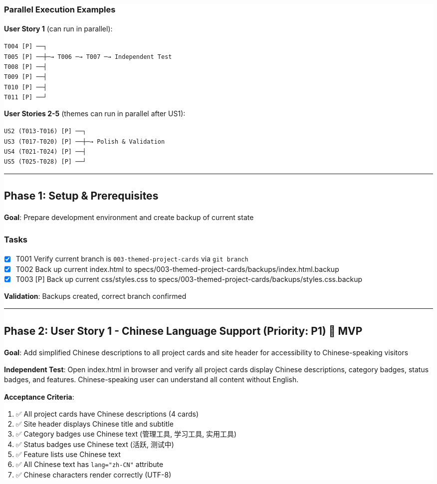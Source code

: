 ### Parallel Execution Examples

**User Story 1** (can run in parallel):
```
T004 [P] ──┐
T005 [P] ──┼─→ T006 ─→ T007 ─→ Independent Test
T008 [P] ──┤
T009 [P] ──┤
T010 [P] ──┤
T011 [P] ──┘
```

**User Stories 2-5** (themes can run in parallel after US1):
```
US2 (T013-T016) [P] ──┐
US3 (T017-T020) [P] ──┼─→ Polish & Validation
US4 (T021-T024) [P] ──┤
US5 (T025-T028) [P] ──┘
```

---

## Phase 1: Setup & Prerequisites

**Goal**: Prepare development environment and create backup of current state

### Tasks

- [X] T001 Verify current branch is `003-themed-project-cards` via `git branch`
- [X] T002 Back up current index.html to specs/003-themed-project-cards/backups/index.html.backup
- [X] T003 [P] Back up current css/styles.css to specs/003-themed-project-cards/backups/styles.css.backup

**Validation**: Backups created, correct branch confirmed

---

## Phase 2: User Story 1 - Chinese Language Support (Priority: P1) 🎯 MVP

**Goal**: Add simplified Chinese descriptions to all project cards and site header for accessibility to Chinese-speaking visitors

**Independent Test**: Open index.html in browser and verify all project cards display Chinese descriptions, category badges, status badges, and features. Chinese-speaking user can understand all content without English.

**Acceptance Criteria**:
1. ✅ All project cards have Chinese descriptions (4 cards)
2. ✅ Site header displays Chinese title and subtitle
3. ✅ Category badges use Chinese text (管理工具, 学习工具, 实用工具)
4. ✅ Status badges use Chinese text (活跃, 测试中)
5. ✅ Feature lists use Chinese text
6. ✅ All Chinese text has `lang="zh-CN"` attribute
7. ✅ Chinese characters render correctly (UTF-8)
